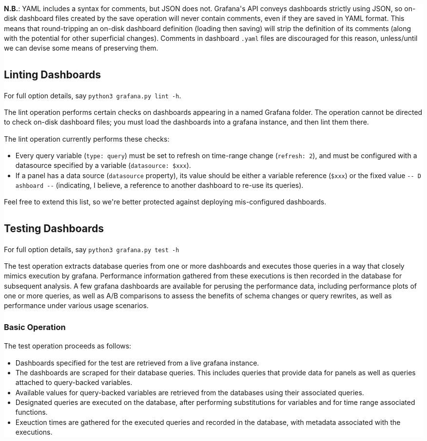 **N.B.**: YAML includes a syntax for comments, but JSON does not. Grafana's API conveys dashboards
strictly using JSON, so on-disk dashboard files created by the save operation will never contain
comments, even if they are saved in YAML format. This means that round-tripping an on-disk dashboard
definition (loading then saving) will strip the definition of its comments (along with the potential
for other superficial changes). Comments in dashboard `.yaml` files are discouraged for this reason,
unless/until we can devise some means of preserving them.

## Linting Dashboards

For full option details, say `python3 grafana.py lint -h`.

The lint operation performs certain checks on dashboards appearing in a named Grafana folder. The
operation cannot be directed to check on-disk dashboard files; you must load the dashboards into a
grafana instance, and then lint them there.

The lint operation currently performs these checks:

* Every query variable (`type: query`) must be set to refresh on time-range change (`refresh: 2`),
  and must be configured with a datasource specified by a variable (`datasource: $xxx`).
* If a panel has a data source (`datasource` property), its value should be either a variable
  reference (`$xxx`) or the fixed value `-- Dashboard --`
  (indicating, I believe, a reference to another dashboard to re-use its queries).

Feel free to extend this list, so we're better protected against deploying mis-configured
dashboards.

## Testing Dashboards

For full option details, say `python3 grafana.py test -h`

The test operation extracts database queries from one or more dashboards and executes those queries
in a way that closely mimics execution by grafana. Performance information gathered from these
executions is then recorded in the database for subsequent analysis. A few grafana dashboards are
available for perusing the performance data, including performance plots of one or more queries, as
well as A/B comparisons to assess the benefits of schema changes or query rewrites, as well as
performance under various usage scenarios.

### Basic Operation

The test operation proceeds as follows:

* Dashboards specified for the test are retrieved from a live grafana instance.
* The dashboards are scraped for their database queries. This includes queries that provide data for
  panels as well as queries attached to query-backed variables.
* Available values for query-backed variables are retrieved from the databases using their
  associated queries.
* Designated queries are executed on the database, after performing substitutions for variables and
  for time range associated functions.
* Exeuction times are gathered for the executed queries and recorded in the database, with metadata
  associated with the executions.
